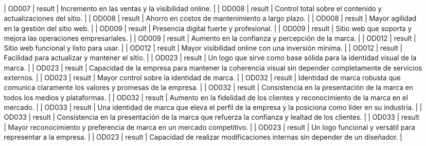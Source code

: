 | OD007       | result          | Incremento en las ventas y la visibilidad online.                                                                                                                                                                                            |
| OD008       | result          | Control total sobre el contenido y actualizaciones del sitio.                                                                                                                                                                                |
| OD008       | result          | Ahorro en costos de mantenimiento a largo plazo.                                                                                                                                                                                             |
| OD008       | result          | Mayor agilidad en la gestión del sitio web.                                                                                                                                                                                                  |
| OD009       | result          | Presencia digital fuerte y profesional.                                                                                                                                                                                                      |
| OD009       | result          | Sitio web que soporta y mejora las operaciones empresariales.                                                                                                                                                                                |
| OD009       | result          | Aumento en la confianza y percepción de la marca.                                                                                                                                                                                            |
| OD012       | result          | Sitio web funcional y listo para usar.                                                                                                                                                                                                       |
| OD012       | result          | Mayor visibilidad online con una inversión mínima.                                                                                                                                                                                           |
| OD012       | result          | Facilidad para actualizar y mantener el sitio.                                                                                                                                                                                               |
| OD023       | result          | Un logo que sirve como base sólida para la identidad visual de la marca.                                                                                                                                                                     |
| OD023       | result          | Capacidad de la empresa para mantener la coherencia visual sin depender completamente de servicios externos.                                                                                                                                 |
| OD023       | result          | Mayor control sobre la identidad de marca.                                                                                                                                                                                                   |
| OD032       | result          | Identidad de marca robusta que comunica claramente los valores y promesas de la empresa.                                                                                                                                                     |
| OD032       | result          | Consistencia en la presentación de la marca en todos los medios y plataformas.                                                                                                                                                               |
| OD032       | result          | Aumento en la fidelidad de los clientes y reconocimiento de la marca en el mercado.                                                                                                                                                          |
| OD033       | result          | Una identidad de marca que eleva el perfil de la empresa y la posiciona como líder en su industria.                                                                                                                                          |
| OD033       | result          | Consistencia en la presentación de la marca que refuerza la confianza y lealtad de los clientes.                                                                                                                                             |
| OD033       | result          | Mayor reconocimiento y preferencia de marca en un mercado competitivo.                                                                                                                                                                       |
| OD023       | result          | Un logo funcional y versátil para representar a la empresa.                                                                                                                                                                                  |
| OD023       | result          | Capacidad de realizar modificaciones internas sin depender de un diseñador.                                                                                                                                                                  |